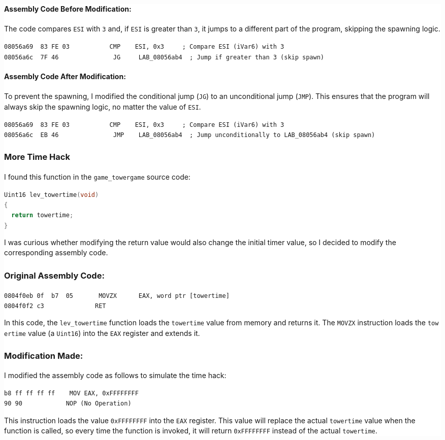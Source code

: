 #### Assembly Code Before Modification:
The code compares `ESI` with `3` and, if `ESI` is greater than `3`, it jumps to a different part of the program, skipping the spawning logic.

```assembly
08056a69  83 FE 03           CMP    ESI, 0x3     ; Compare ESI (iVar6) with 3
08056a6c  7F 46               JG     LAB_08056ab4  ; Jump if greater than 3 (skip spawn)
```

#### Assembly Code After Modification:
To prevent the spawning, I modified the conditional jump (`JG`) to an unconditional jump (`JMP`). This ensures that the program will always skip the spawning logic, no matter the value of `ESI`.

```assembly
08056a69  83 FE 03           CMP    ESI, 0x3     ; Compare ESI (iVar6) with 3
08056a6c  EB 46               JMP    LAB_08056ab4  ; Jump unconditionally to LAB_08056ab4 (skip spawn)
```


### **More Time Hack**

I found this function in the `game_towergame` source code:

```c
Uint16 lev_towertime(void)
{
  return towertime;
}
```

I was curious whether modifying the return value would also change the initial timer value, so I decided to modify the corresponding assembly code.

### **Original Assembly Code:**

```assembly
0804f0eb 0f  b7  05       MOVZX      EAX, word ptr [towertime]
0804f0f2 c3              RET
```

In this code, the `lev_towertime` function loads the `towertime` value from memory and returns it. The `MOVZX` instruction loads the `towertime` value (a `Uint16`) into the `EAX` register and extends it.

### **Modification Made:**

I modified the assembly code as follows to simulate the time hack:

```assembly
b8 ff ff ff ff    MOV EAX, 0xFFFFFFFF
90 90            NOP (No Operation)
```

This instruction loads the value `0xFFFFFFFF` into the `EAX` register. This value will replace the actual `towertime` value when the function is called, so every time the function is invoked, it will return `0xFFFFFFFF` instead of the actual `towertime`.
